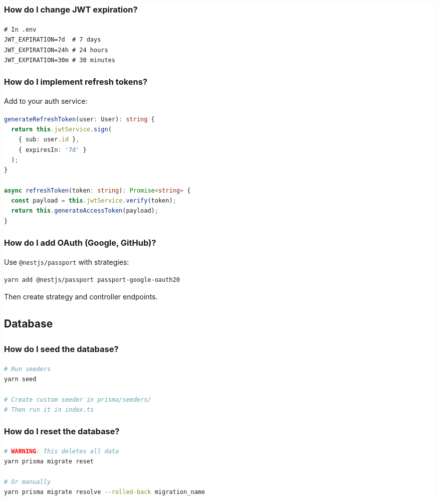 ### How do I change JWT expiration?

```env
# In .env
JWT_EXPIRATION=7d  # 7 days
JWT_EXPIRATION=24h # 24 hours
JWT_EXPIRATION=30m # 30 minutes
```

### How do I implement refresh tokens?

Add to your auth service:

```typescript
generateRefreshToken(user: User): string {
  return this.jwtService.sign(
    { sub: user.id },
    { expiresIn: '7d' }
  );
}

async refreshToken(token: string): Promise<string> {
  const payload = this.jwtService.verify(token);
  return this.generateAccessToken(payload);
}
```

### How do I add OAuth (Google, GitHub)?

Use `@nestjs/passport` with strategies:

```bash
yarn add @nestjs/passport passport-google-oauth20
```

Then create strategy and controller endpoints.

## Database

### How do I seed the database?

```bash
# Run seeders
yarn seed

# Create custom seeder in prisma/seeders/
# Then run it in index.ts
```

### How do I reset the database?

```bash
# WARNING: This deletes all data
yarn prisma migrate reset

# Or manually
yarn prisma migrate resolve --rolled-back migration_name
```
